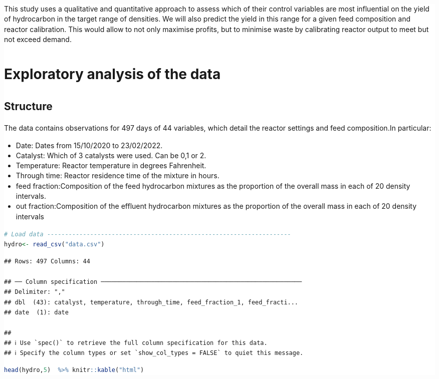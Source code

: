 This study uses a qualitative and quantitative approach to assess which
of their control variables are most influential on the yield of
hydrocarbon in the target range of densities. We will also predict the
yield in this range for a given feed composition and reactor
calibration. This would allow to not only maximise profits, but to
minimise waste by calibrating reactor output to meet but not exceed
demand.

# Exploratory analysis of the data

## Structure

The data contains observations for 497 days of 44 variables, which
detail the reactor settings and feed composition.In particular:

-   Date: Dates from 15/10/2020 to 23/02/2022.
-   Catalyst: Which of 3 catalysts were used. Can be 0,1 or 2.
-   Temperature: Reactor temperature in degrees Fahrenheit.
-   Through time: Reactor residence time of the mixture in hours.
-   feed fraction:Composition of the feed hydrocarbon mixtures as the
    proportion of the overall mass in each of 20 density intervals.
-   out fraction:Composition of the effluent hydrocarbon mixtures as the
    proportion of the overall mass in each of 20 density intervals

``` r
# Load data --------------------------------------------------------------------
hydro<- read_csv("data.csv") 
```

    ## Rows: 497 Columns: 44

    ## ── Column specification ────────────────────────────────────────────────────────
    ## Delimiter: ","
    ## dbl  (43): catalyst, temperature, through_time, feed_fraction_1, feed_fracti...
    ## date  (1): date

    ## 
    ## ℹ Use `spec()` to retrieve the full column specification for this data.
    ## ℹ Specify the column types or set `show_col_types = FALSE` to quiet this message.

``` r
head(hydro,5)  %>% knitr::kable("html") 
```
